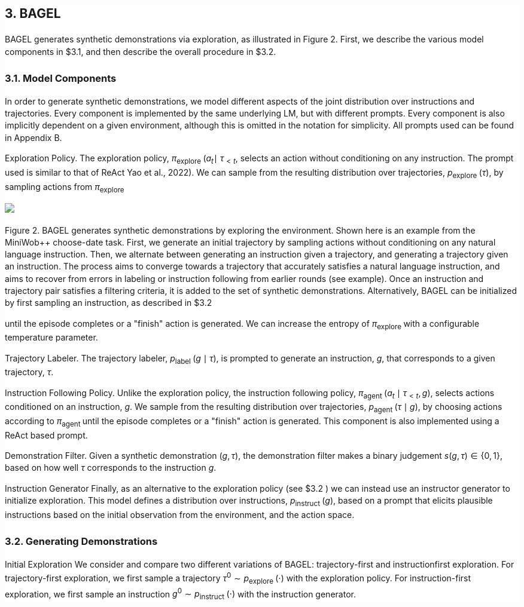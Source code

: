 ## 3. BAGEL

BAGEL generates synthetic demonstrations via exploration, as illustrated in Figure 2. First, we describe the various model components in $\$ 3.1$, and then describe the overall procedure in $\$ 3.2$.

### 3.1. Model Components

In order to generate synthetic demonstrations, we model different aspects of the joint distribution over instructions and trajectories. Every component is implemented by the same underlying LM, but with different prompts. Every component is also implicitly dependent on a given environment, although this is omitted in the notation for simplicity. All prompts used can be found in Appendix B.

Exploration Policy. The exploration policy, $\pi_{\text {explore }}\left(a_{t} \mid\right.$ $\tau_{<t}$, selects an action without conditioning on any instruction. The prompt used is similar to that of ReAct Yao et al., 2022). We can sample from the resulting distribution over trajectories, $p_{\text {explore }}(\tau)$, by sampling actions from $\pi_{\text {explore }}$

![](https://cdn.mathpix.com/cropped/2024_06_04_0d0a139940b839d4482dg-03.jpg?height=881&width=1396&top_left_y=215&top_left_x=321)

Figure 2. BAGEL generates synthetic demonstrations by exploring the environment. Shown here is an example from the MiniWob++ choose-date task. First, we generate an initial trajectory by sampling actions without conditioning on any natural language instruction. Then, we alternate between generating an instruction given a trajectory, and generating a trajectory given an instruction. The process aims to converge towards a trajectory that accurately satisfies a natural language instruction, and aims to recover from errors in labeling or instruction following from earlier rounds (see example). Once an instruction and trajectory pair satisfies a filtering criteria, it is added to the set of synthetic demonstrations. Alternatively, BAGEL can be initialized by first sampling an instruction, as described in $\$ 3.2$

until the episode completes or a "finish" action is generated. We can increase the entropy of $\pi_{\text {explore }}$ with a configurable temperature parameter.

Trajectory Labeler. The trajectory labeler, $p_{\text {label }}(g \mid \tau)$, is prompted to generate an instruction, $g$, that corresponds to a given trajectory, $\tau$.

Instruction Following Policy. Unlike the exploration policy, the instruction following policy, $\pi_{\text {agent }}\left(a_{t} \mid \tau_{<t}, g\right)$, selects actions conditioned on an instruction, $g$. We sample from the resulting distribution over trajectories, $p_{\text {agent }}(\tau \mid g)$, by choosing actions according to $\pi_{\text {agent }}$ until the episode completes or a "finish" action is generated. This component is also implemented using a ReAct based prompt.

Demonstration Filter. Given a synthetic demonstration $(g, \tau)$, the demonstration filter makes a binary judgement $s(g, \tau) \in\{0,1\}$, based on how well $\tau$ corresponds to the instruction $g$.

Instruction Generator Finally, as an alternative to the exploration policy (see $\$ 3.2$ ) we can instead use an instructor generator to initialize exploration. This model defines a distribution over instructions, $p_{\text {instruct }}(g)$, based on a prompt that elicits plausible instructions based on the initial observation from the environment, and the action space.

### 3.2. Generating Demonstrations

Initial Exploration We consider and compare two different variations of BAGEL: trajectory-first and instructionfirst exploration. For trajectory-first exploration, we first sample a trajectory $\tau^{0} \sim p_{\text {explore }}(\cdot)$ with the exploration policy. For instruction-first exploration, we first sample an instruction $g^{0} \sim p_{\text {instruct }}(\cdot)$ with the instruction generator.
